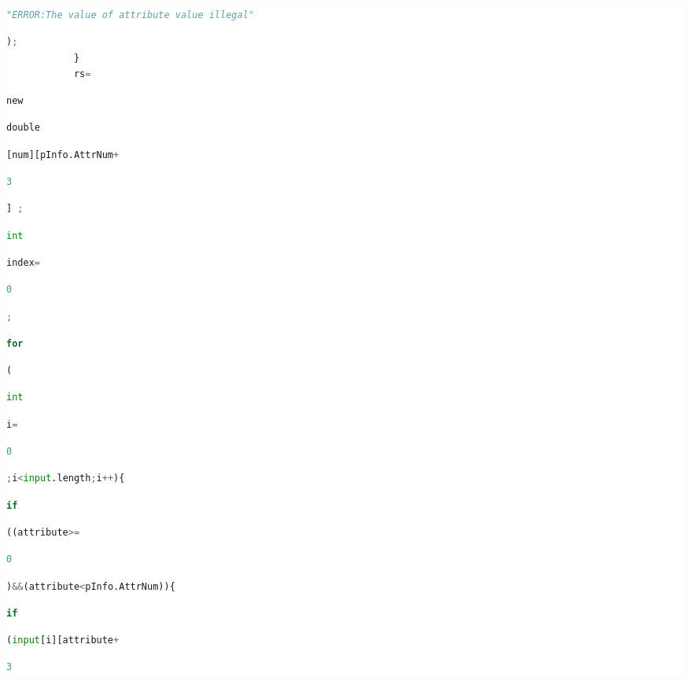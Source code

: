 ```python
"ERROR:The value of attribute value illegal"
```
```python
);
            }
            rs=
```
```python
new
```
```python
double
```
```python
[num][pInfo.AttrNum+
```
```python
3
```
```python
] ;
```
```python
int
```
```python
index=
```
```python
0
```
```python
;
```
```python
for
```
```python
(
```
```python
int
```
```python
i=
```
```python
0
```
```python
;i<input.length;i++){
```
```python
if
```
```python
((attribute>=
```
```python
0
```
```python
)&&(attribute<pInfo.AttrNum)){
```
```python
if
```
```python
(input[i][attribute+
```
```python
3
```
